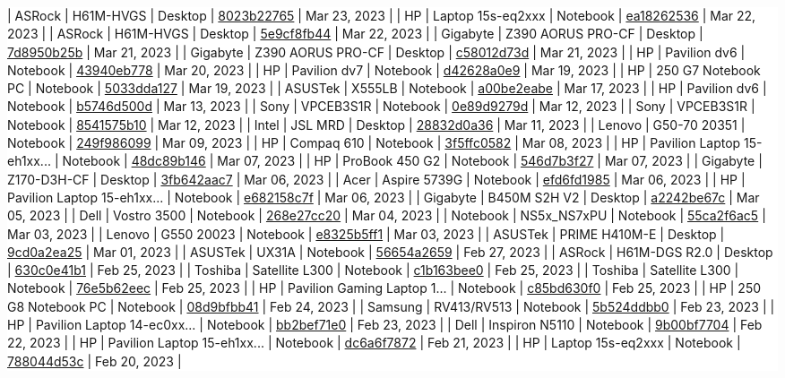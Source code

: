 | ASRock        | H61M-HVGS                   | Desktop     | [8023b22765](https://linux-hardware.org/?probe=8023b22765) | Mar 23, 2023 |
| HP            | Laptop 15s-eq2xxx           | Notebook    | [ea18262536](https://linux-hardware.org/?probe=ea18262536) | Mar 22, 2023 |
| ASRock        | H61M-HVGS                   | Desktop     | [5e9cf8fb44](https://linux-hardware.org/?probe=5e9cf8fb44) | Mar 22, 2023 |
| Gigabyte      | Z390 AORUS PRO-CF           | Desktop     | [7d8950b25b](https://linux-hardware.org/?probe=7d8950b25b) | Mar 21, 2023 |
| Gigabyte      | Z390 AORUS PRO-CF           | Desktop     | [c58012d73d](https://linux-hardware.org/?probe=c58012d73d) | Mar 21, 2023 |
| HP            | Pavilion dv6                | Notebook    | [43940eb778](https://linux-hardware.org/?probe=43940eb778) | Mar 20, 2023 |
| HP            | Pavilion dv7                | Notebook    | [d42628a0e9](https://linux-hardware.org/?probe=d42628a0e9) | Mar 19, 2023 |
| HP            | 250 G7 Notebook PC          | Notebook    | [5033dda127](https://linux-hardware.org/?probe=5033dda127) | Mar 19, 2023 |
| ASUSTek       | X555LB                      | Notebook    | [a00be2eabe](https://linux-hardware.org/?probe=a00be2eabe) | Mar 17, 2023 |
| HP            | Pavilion dv6                | Notebook    | [b5746d500d](https://linux-hardware.org/?probe=b5746d500d) | Mar 13, 2023 |
| Sony          | VPCEB3S1R                   | Notebook    | [0e89d9279d](https://linux-hardware.org/?probe=0e89d9279d) | Mar 12, 2023 |
| Sony          | VPCEB3S1R                   | Notebook    | [8541575b10](https://linux-hardware.org/?probe=8541575b10) | Mar 12, 2023 |
| Intel         | JSL MRD                     | Desktop     | [28832d0a36](https://linux-hardware.org/?probe=28832d0a36) | Mar 11, 2023 |
| Lenovo        | G50-70 20351                | Notebook    | [249f986099](https://linux-hardware.org/?probe=249f986099) | Mar 09, 2023 |
| HP            | Compaq 610                  | Notebook    | [3f5ffc0582](https://linux-hardware.org/?probe=3f5ffc0582) | Mar 08, 2023 |
| HP            | Pavilion Laptop 15-eh1xx... | Notebook    | [48dc89b146](https://linux-hardware.org/?probe=48dc89b146) | Mar 07, 2023 |
| HP            | ProBook 450 G2              | Notebook    | [546d7b3f27](https://linux-hardware.org/?probe=546d7b3f27) | Mar 07, 2023 |
| Gigabyte      | Z170-D3H-CF                 | Desktop     | [3fb642aac7](https://linux-hardware.org/?probe=3fb642aac7) | Mar 06, 2023 |
| Acer          | Aspire 5739G                | Notebook    | [efd6fd1985](https://linux-hardware.org/?probe=efd6fd1985) | Mar 06, 2023 |
| HP            | Pavilion Laptop 15-eh1xx... | Notebook    | [e682158c7f](https://linux-hardware.org/?probe=e682158c7f) | Mar 06, 2023 |
| Gigabyte      | B450M S2H V2                | Desktop     | [a2242be67c](https://linux-hardware.org/?probe=a2242be67c) | Mar 05, 2023 |
| Dell          | Vostro 3500                 | Notebook    | [268e27cc20](https://linux-hardware.org/?probe=268e27cc20) | Mar 04, 2023 |
| Notebook      | NS5x_NS7xPU                 | Notebook    | [55ca2f6ac5](https://linux-hardware.org/?probe=55ca2f6ac5) | Mar 03, 2023 |
| Lenovo        | G550 20023                  | Notebook    | [e8325b5ff1](https://linux-hardware.org/?probe=e8325b5ff1) | Mar 03, 2023 |
| ASUSTek       | PRIME H410M-E               | Desktop     | [9cd0a2ea25](https://linux-hardware.org/?probe=9cd0a2ea25) | Mar 01, 2023 |
| ASUSTek       | UX31A                       | Notebook    | [56654a2659](https://linux-hardware.org/?probe=56654a2659) | Feb 27, 2023 |
| ASRock        | H61M-DGS R2.0               | Desktop     | [630c0e41b1](https://linux-hardware.org/?probe=630c0e41b1) | Feb 25, 2023 |
| Toshiba       | Satellite L300              | Notebook    | [c1b163bee0](https://linux-hardware.org/?probe=c1b163bee0) | Feb 25, 2023 |
| Toshiba       | Satellite L300              | Notebook    | [76e5b62eec](https://linux-hardware.org/?probe=76e5b62eec) | Feb 25, 2023 |
| HP            | Pavilion Gaming Laptop 1... | Notebook    | [c85bd630f0](https://linux-hardware.org/?probe=c85bd630f0) | Feb 25, 2023 |
| HP            | 250 G8 Notebook PC          | Notebook    | [08d9bfbb41](https://linux-hardware.org/?probe=08d9bfbb41) | Feb 24, 2023 |
| Samsung       | RV413/RV513                 | Notebook    | [5b524ddbb0](https://linux-hardware.org/?probe=5b524ddbb0) | Feb 23, 2023 |
| HP            | Pavilion Laptop 14-ec0xx... | Notebook    | [bb2bef71e0](https://linux-hardware.org/?probe=bb2bef71e0) | Feb 23, 2023 |
| Dell          | Inspiron N5110              | Notebook    | [9b00bf7704](https://linux-hardware.org/?probe=9b00bf7704) | Feb 22, 2023 |
| HP            | Pavilion Laptop 15-eh1xx... | Notebook    | [dc6a6f7872](https://linux-hardware.org/?probe=dc6a6f7872) | Feb 21, 2023 |
| HP            | Laptop 15s-eq2xxx           | Notebook    | [788044d53c](https://linux-hardware.org/?probe=788044d53c) | Feb 20, 2023 |
